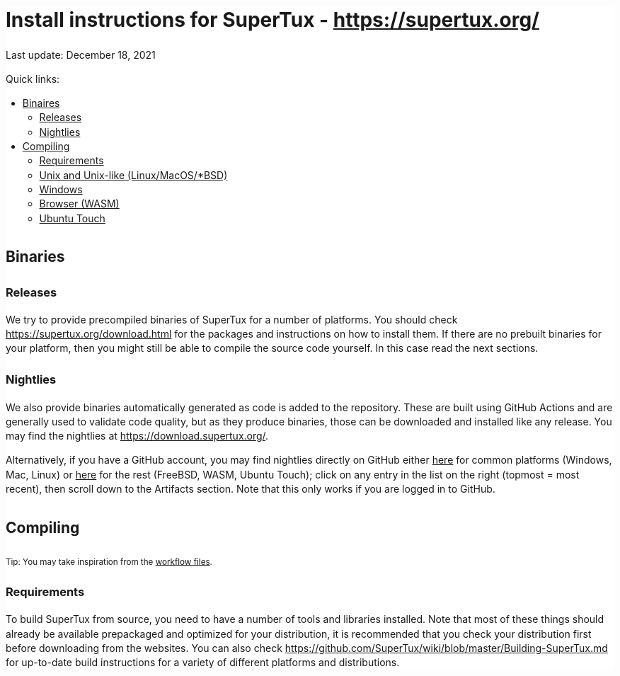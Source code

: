 Install instructions for SuperTux - <https://supertux.org/>
====================================================================
Last update: December 18, 2021

Quick links:
- [Binaires](#binaries)
  - [Releases](#releases)
  - [Nightlies](#nightlies)
- [Compiling](#compiling)
  - [Requirements](#requirements)
  - [Unix and Unix-like (Linux/MacOS/\*BSD)](#linuxunix-using-cmake)
  - [Windows](#windows-using-cmake-and-visual-studio)
  - [Browser (WASM)](#wasm-using-emscripten)
  - [Ubuntu Touch](#ubuntu-touch-using-clickable)

Binaries
--------

### Releases

We try to provide precompiled binaries of SuperTux for a number of
platforms. You should check <https://supertux.org/download.html>
for the packages and instructions on how to install them. If there are
no prebuilt binaries for your platform, then you might still be able
to compile the source code yourself. In this case read the next
sections.

### Nightlies

We also provide binaries automatically generated as code is added to the
repository. These are built using GitHub Actions and are generally used to
validate code quality, but as they produce binaries, those can be downloaded
and installed like any release. You may find the nightlies at
<https://download.supertux.org/>.

Alternatively, if you have a GitHub account, you may find nightlies directly on
GitHub either
[here](https://github.com/SuperTux/supertux/actions/workflows/main.yml?query=branch%3Amaster)
for common platforms (Windows, Mac, Linux) or
[here](https://github.com/SuperTux/supertux/actions/workflows/other.yml?query=branch%3Amaster)
for the rest (FreeBSD, WASM, Ubuntu Touch); click on any entry in the list on
the right (topmost = most recent), then scroll down to the Artifacts section.
Note that this only works if you are logged in to GitHub.

Compiling
---------

<sub>Tip: You may take inspiration from the [workflow files](.github/workflows).</sub>

### Requirements

To build SuperTux from source, you need to have a number of tools and
libraries installed. Note that most of these things should already be
available prepackaged and optimized for your distribution, it is
recommended that you check your distribution first before downloading
from the websites. You can also check
<https://github.com/SuperTux/wiki/blob/master/Building-SuperTux.md> for up-to-date
build instructions for a variety of different platforms and
distributions.
